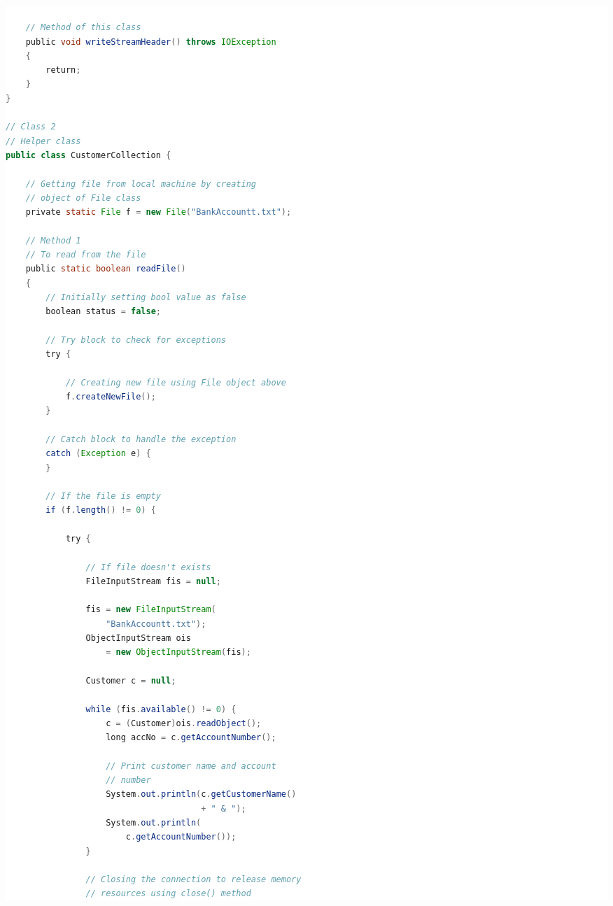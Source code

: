 ```java

    // Method of this class
    public void writeStreamHeader() throws IOException
    {
        return;
    }
}

// Class 2
// Helper class
public class CustomerCollection {

    // Getting file from local machine by creating
    // object of File class
    private static File f = new File("BankAccountt.txt");

    // Method 1
    // To read from the file
    public static boolean readFile()
    {
        // Initially setting bool value as false
        boolean status = false;

        // Try block to check for exceptions
        try {

            // Creating new file using File object above
            f.createNewFile();
        }

        // Catch block to handle the exception
        catch (Exception e) {
        }

        // If the file is empty
        if (f.length() != 0) {

            try {

                // If file doesn't exists
                FileInputStream fis = null;

                fis = new FileInputStream(
                    "BankAccountt.txt");
                ObjectInputStream ois
                    = new ObjectInputStream(fis);

                Customer c = null;

                while (fis.available() != 0) {
                    c = (Customer)ois.readObject();
                    long accNo = c.getAccountNumber();

                    // Print customer name and account
                    // number
                    System.out.println(c.getCustomerName()
                                       + " & ");
                    System.out.println(
                        c.getAccountNumber());
                }

                // Closing the connection to release memory
                // resources using close() method
```